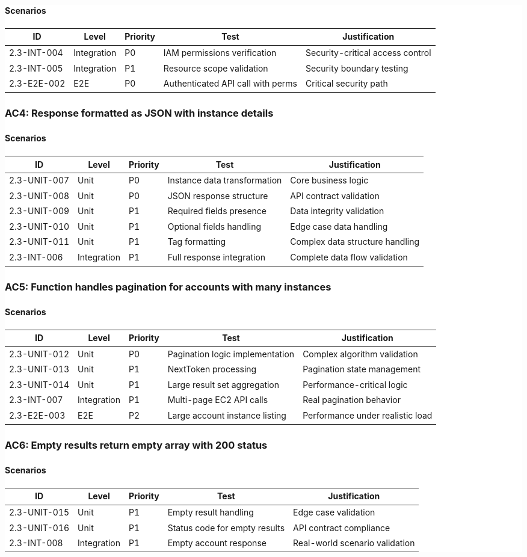 #### Scenarios

| ID          | Level       | Priority | Test                              | Justification                    |
| ----------- | ----------- | -------- | --------------------------------- | -------------------------------- |
| 2.3-INT-004 | Integration | P0       | IAM permissions verification      | Security-critical access control |
| 2.3-INT-005 | Integration | P1       | Resource scope validation         | Security boundary testing        |
| 2.3-E2E-002 | E2E         | P0       | Authenticated API call with perms | Critical security path           |

### AC4: Response formatted as JSON with instance details

#### Scenarios

| ID           | Level       | Priority | Test                         | Justification                   |
| ------------ | ----------- | -------- | ---------------------------- | ------------------------------- |
| 2.3-UNIT-007 | Unit        | P0       | Instance data transformation | Core business logic             |
| 2.3-UNIT-008 | Unit        | P0       | JSON response structure      | API contract validation         |
| 2.3-UNIT-009 | Unit        | P1       | Required fields presence     | Data integrity validation       |
| 2.3-UNIT-010 | Unit        | P1       | Optional fields handling     | Edge case data handling         |
| 2.3-UNIT-011 | Unit        | P1       | Tag formatting               | Complex data structure handling |
| 2.3-INT-006  | Integration | P1       | Full response integration    | Complete data flow validation   |

### AC5: Function handles pagination for accounts with many instances

#### Scenarios

| ID           | Level       | Priority | Test                            | Justification                    |
| ------------ | ----------- | -------- | ------------------------------- | -------------------------------- |
| 2.3-UNIT-012 | Unit        | P0       | Pagination logic implementation | Complex algorithm validation     |
| 2.3-UNIT-013 | Unit        | P1       | NextToken processing            | Pagination state management      |
| 2.3-UNIT-014 | Unit        | P1       | Large result set aggregation    | Performance-critical logic       |
| 2.3-INT-007  | Integration | P1       | Multi-page EC2 API calls        | Real pagination behavior         |
| 2.3-E2E-003  | E2E         | P2       | Large account instance listing  | Performance under realistic load |

### AC6: Empty results return empty array with 200 status

#### Scenarios

| ID           | Level       | Priority | Test                          | Justification                  |
| ------------ | ----------- | -------- | ----------------------------- | ------------------------------ |
| 2.3-UNIT-015 | Unit        | P1       | Empty result handling         | Edge case validation           |
| 2.3-UNIT-016 | Unit        | P1       | Status code for empty results | API contract compliance        |
| 2.3-INT-008  | Integration | P1       | Empty account response        | Real-world scenario validation |
